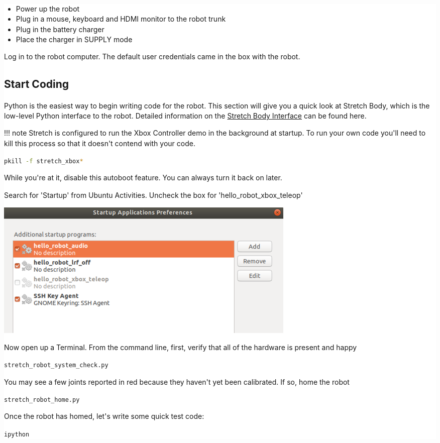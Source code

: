 * Power up the robot
* Plug in a mouse, keyboard and HDMI monitor to the robot trunk
* Plug in the battery charger
* Place the charger in SUPPLY mode

Log in to the robot computer. The default user credentials came in the box with the robot. 

## Start Coding

Python is the easiest way to begin writing code for the robot. This section will give you a quick look at Stretch Body, which is the low-level Python interface to the robot. Detailed information on the [Stretch Body Interface](../stretch_body/README.md) can be found here.

!!! note
    Stretch is configured to run the Xbox Controller demo in the background at startup. To run your own code you'll need to kill this process so that it doesn't contend with your code.

```{.bash .shell-prompt}
pkill -f stretch_xbox*
```

While you're at it, disable this autoboot feature. You can always turn it back on later. 

Search for 'Startup' from Ubuntu Activities. Uncheck the box for 'hello_robot_xbox_teleop' 

![](./images/xbox_off_rs.png)

Now open up a Terminal. From the command line, first, verify that all of the hardware is present and happy

```{.bash .shell-prompt}
stretch_robot_system_check.py
```

You may see a few joints reported in red because they haven't yet been calibrated. If so, home the robot

```{.bash .shell-prompt}
stretch_robot_home.py
```

Once the robot has homed, let's write some quick test code:

```{.bash .shell-prompt}
ipython
```
